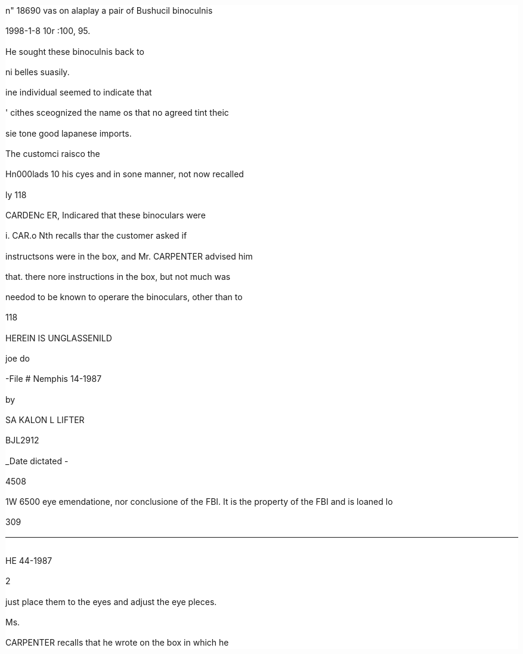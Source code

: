 n" 18690 vas on alaplay a pair of Bushucil binoculnis

1998-1-8 10r :100, 95.

He sought these binoculnis back to

ni belles suasily.

ine individual seemed to indicate that

' cithes sceognized the name os that no agreed tint theic

sie tone good lapanese imports.

The customci raisco the

Hn000lads 10 his cyes and in sone manner, not now recalled

ly 118

CARDENc ER, Indicared that these binoculars were

i. CAR.o Nth recalls thar the customer asked if

instructsons were in the box, and Mr. CARPENTER advised him

that. there nore instructions in the box, but not much was

needod to be known to operare the binoculars, other than to

118

HEREIN IS UNGLASSENILD

joe do

-File # Nemphis 14-1987

by

SA KALON L LIFTER

BJL2912

_Date dictated -

4508

1W 6500 eye emendatione, nor conclusione of the FBI. It is the property of the FBI and is loaned lo

309

---

##
НЕ 44-1987

2

just place them to the eyes and adjust the eye pleces.

Ms.

CARPENTER recalls that he wrote on the box in which he
